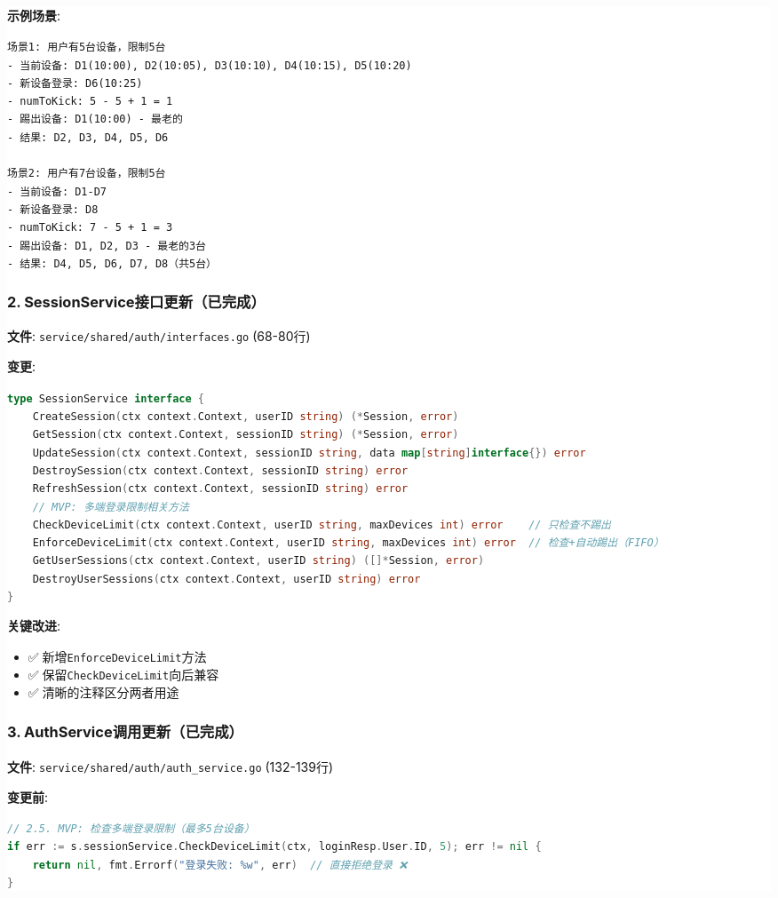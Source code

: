 **示例场景**:

```
场景1: 用户有5台设备，限制5台
- 当前设备: D1(10:00), D2(10:05), D3(10:10), D4(10:15), D5(10:20)
- 新设备登录: D6(10:25)
- numToKick: 5 - 5 + 1 = 1
- 踢出设备: D1(10:00) - 最老的
- 结果: D2, D3, D4, D5, D6

场景2: 用户有7台设备，限制5台
- 当前设备: D1-D7
- 新设备登录: D8
- numToKick: 7 - 5 + 1 = 3
- 踢出设备: D1, D2, D3 - 最老的3台
- 结果: D4, D5, D6, D7, D8（共5台）
```

### 2. SessionService接口更新（已完成）

**文件**: `service/shared/auth/interfaces.go` (68-80行)

**变更**:

```go
type SessionService interface {
    CreateSession(ctx context.Context, userID string) (*Session, error)
    GetSession(ctx context.Context, sessionID string) (*Session, error)
    UpdateSession(ctx context.Context, sessionID string, data map[string]interface{}) error
    DestroySession(ctx context.Context, sessionID string) error
    RefreshSession(ctx context.Context, sessionID string) error
    // MVP: 多端登录限制相关方法
    CheckDeviceLimit(ctx context.Context, userID string, maxDevices int) error    // 只检查不踢出
    EnforceDeviceLimit(ctx context.Context, userID string, maxDevices int) error  // 检查+自动踢出（FIFO）
    GetUserSessions(ctx context.Context, userID string) ([]*Session, error)
    DestroyUserSessions(ctx context.Context, userID string) error
}
```

**关键改进**:
- ✅ 新增`EnforceDeviceLimit`方法
- ✅ 保留`CheckDeviceLimit`向后兼容
- ✅ 清晰的注释区分两者用途

### 3. AuthService调用更新（已完成）

**文件**: `service/shared/auth/auth_service.go` (132-139行)

**变更前**:
```go
// 2.5. MVP: 检查多端登录限制（最多5台设备）
if err := s.sessionService.CheckDeviceLimit(ctx, loginResp.User.ID, 5); err != nil {
    return nil, fmt.Errorf("登录失败: %w", err)  // 直接拒绝登录 ❌
}
```
